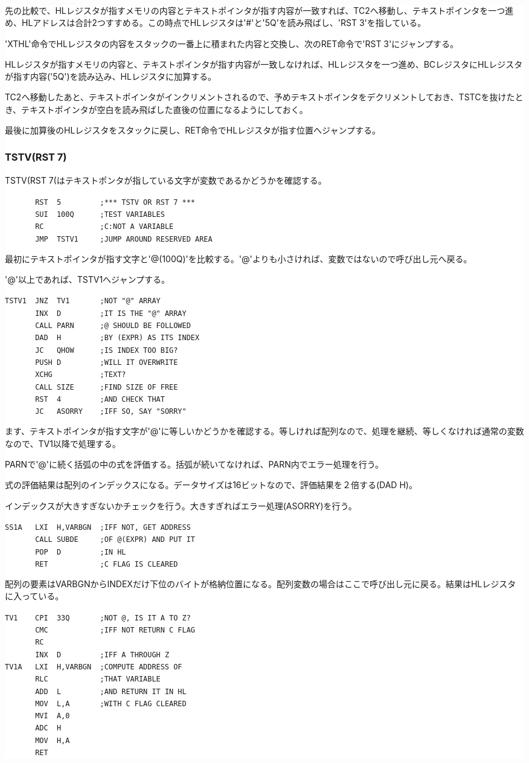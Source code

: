 先の比較で、HLレジスタが指すメモリの内容とテキストポインタが指す内容が一致すれば、TC2へ移動し、テキストポインタを一つ進め、HLアドレスは合計2つすすめる。この時点でHLレジスタは'#'と'5Q'を読み飛ばし、'RST 3'を指している。

'XTHL'命令でHLレジスタの内容をスタックの一番上に積まれた内容と交換し、次のRET命令で'RST 3'にジャンプする。

HLレジスタが指すメモリの内容と、テキストポインタが指す内容が一致しなければ、HLレジスタを一つ進め、BCレジスタにHLレジスタが指す内容('5Q')を読み込み、HLレジスタに加算する。

TC2へ移動したあと、テキストポインタがインクリメントされるので、予めテキストポインタをデクリメントしておき、TSTCを抜けたとき、テキストポインタが空白を読み飛ばした直後の位置になるようにしておく。

最後に加算後のHLレジスタをスタックに戻し、RET命令でHLレジスタが指す位置へジャンプする。
### TSTV(RST 7)

TSTV(RST 7(はテキストポンタが指している文字が変数であるかどうかを確認する。
```
       RST  5         ;*** TSTV OR RST 7 *** 
       SUI  100Q      ;TEST VARIABLES
       RC             ;C:NOT A VARIABLE
       JMP  TSTV1     ;JUMP AROUND RESERVED AREA
```

最初にテキストポインタが指す文字と'@(100Q)'を比較する。'@'よりも小さければ、変数ではないので呼び出し元へ戻る。

'@'以上であれば、TSTV1へジャンプする。
```
TSTV1  JNZ  TV1       ;NOT "@" ARRAY 
       INX  D         ;IT IS THE "@" ARRAY 
       CALL PARN      ;@ SHOULD BE FOLLOWED
       DAD  H         ;BY (EXPR) AS ITS INDEX
       JC   QHOW      ;IS INDEX TOO BIG? 
       PUSH D         ;WILL IT OVERWRITE 
       XCHG           ;TEXT? 
       CALL SIZE      ;FIND SIZE OF FREE 
       RST  4         ;AND CHECK THAT
       JC   ASORRY    ;IFF SO, SAY "SORRY"
```

ます、テキストポインタが指す文字が'@'に等しいかどうかを確認する。等しければ配列なので、処理を継続、等しくなければ通常の変数なので、TV1以降で処理する。

PARNで'@'に続く括弧の中の式を評価する。括弧が続いてなければ、PARN内でエラー処理を行う。

式の評価結果は配列のインデックスになる。データサイズは16ビットなので、評価結果を２倍する(DAD H)。

インデックスが大きすぎないかチェックを行う。大きすぎればエラー処理(ASORRY)を行う。
```
SS1A   LXI  H,VARBGN  ;IFF NOT, GET ADDRESS 
       CALL SUBDE     ;OF @(EXPR) AND PUT IT 
       POP  D         ;IN HL 
       RET            ;C FLAG IS CLEARED 
```

配列の要素はVARBGNからINDEXだけ下位のバイトが格納位置になる。配列変数の場合はここで呼び出し元に戻る。結果はHLレジスタに入っている。
```
TV1    CPI  33Q       ;NOT @, IS IT A TO Z?
       CMC            ;IFF NOT RETURN C FLAG
       RC 
       INX  D         ;IFF A THROUGH Z
TV1A   LXI  H,VARBGN  ;COMPUTE ADDRESS OF
       RLC            ;THAT VARIABLE 
       ADD  L         ;AND RETURN IT IN HL 
       MOV  L,A       ;WITH C FLAG CLEARED 
       MVI  A,0 
       ADC  H 
       MOV  H,A 
       RET
```
